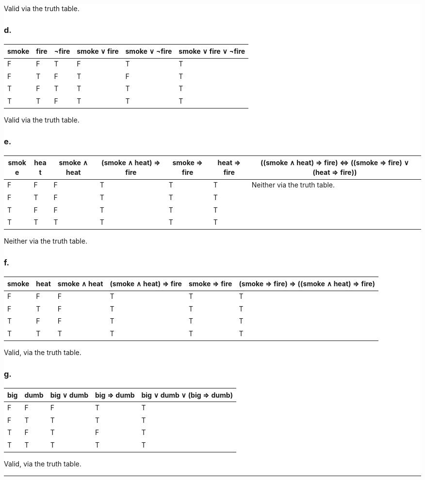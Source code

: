 Valid via the truth table.

### d.
| smoke | fire | ¬fire | smoke ∨ fire | smoke ∨ ¬fire | smoke ∨ fire ∨ ¬fire |
|-------|------|-------|--------------|--------------|----------------------|
|   F   |   F  |   T   |      F       |      T       |           T          |
|   F   |   T  |   F   |      T       |      F       |           T          |
|   T   |   F  |   T   |      T       |      T       |           T          |
|   T   |   T  |   F   |      T       |      T       |           T          |

Valid via the truth table.

### e.
| smoke | heat | smoke ∧ heat | (smoke ∧ heat) ⇒ fire | smoke ⇒ fire | heat ⇒ fire | ((smoke ∧ heat) ⇒ fire) ⇔ ((smoke ⇒ fire) ∨ (heat ⇒ fire)) |
|-------|------|--------------|-----------------------|--------------|--------------|------------------------------------------------------------------|
|   F   |   F  |      F       |           T           |      T       |      T       |                            Neither via the truth table.          |
|   F   |   T  |      F       |           T           |      T       |      T       |                                                                  |
|   T   |   F  |      F       |           T           |      T       |      T       |                                                                  |
|   T   |   T  |      T       |           T           |      T       |      T       |                                                                  |

Neither via the truth table.

### f.
| smoke | heat | smoke ∧ heat | (smoke ∧ heat) ⇒ fire | smoke ⇒ fire | (smoke ⇒ fire) ⇒ ((smoke ∧ heat) ⇒ fire) |
|-------|------|--------------|-----------------------|--------------|------------------------------------------|
|   F   |   F  |      F       |           T           |      T       |                   T                      |
|   F   |   T  |      F       |           T           |      T       |                   T                      |
|   T   |   F  |      F       |           T           |      T       |                   T                      |
|   T   |   T  |      T       |           T           |      T       |                   T                      |

Valid, via the truth table.

### g.
| big | dumb | big ∨ dumb | big ⇒ dumb | big ∨ dumb ∨ (big ⇒ dumb) |
|-----|------|------------|------------|----------------------------|
|  F  |   F  |      F     |      T     |             T              |
|  F  |   T  |      T     |      T     |             T              |
|  T  |   F  |      T     |      F     |             T              |
|  T  |   T  |      T     |      T     |             T              |

Valid, via the truth table.

---